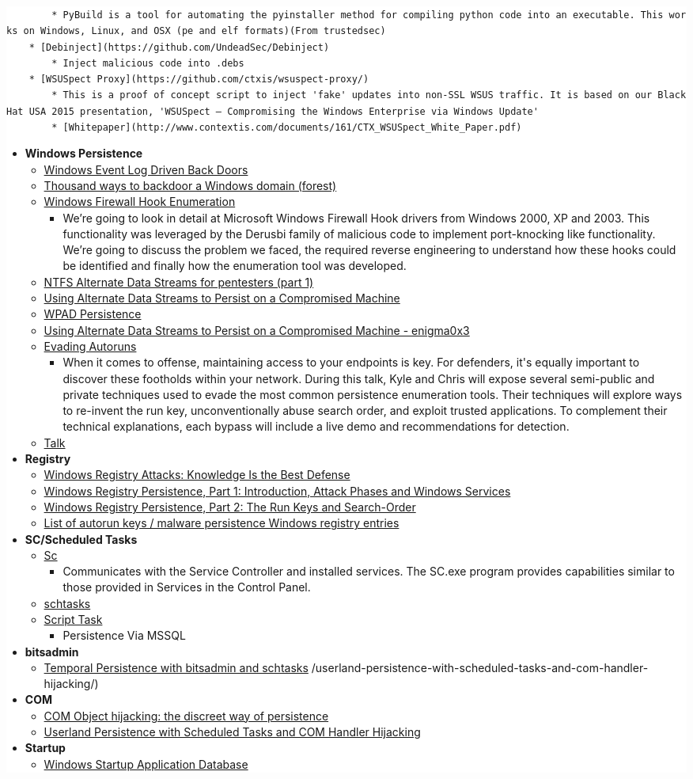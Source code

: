 			* PyBuild is a tool for automating the pyinstaller method for compiling python code into an executable. This works on Windows, Linux, and OSX (pe and elf formats)(From trustedsec)
		* [Debinject](https://github.com/UndeadSec/Debinject)
			* Inject malicious code into .debs
		* [WSUSpect Proxy](https://github.com/ctxis/wsuspect-proxy/)
			* This is a proof of concept script to inject 'fake' updates into non-SSL WSUS traffic. It is based on our Black Hat USA 2015 presentation, 'WSUSpect – Compromising the Windows Enterprise via Windows Update'
			* [Whitepaper](http://www.contextis.com/documents/161/CTX_WSUSpect_White_Paper.pdf)
* **Windows Persistence**
	* [Windows Event Log Driven Back Doors](http://blakhal0.blogspot.com/2015/03/windows-event-log-driven-back-doors.html)
	* [Thousand ways to backdoor a Windows domain (forest)](http://jumpespjump.blogspot.com/2015/03/thousand-ways-to-backdoor-windows.html)
	* [Windows Firewall Hook Enumeration](https://www.nccgroup.com/en/blog/2015/01/windows-firewall-hook-enumeration/)
		* We’re going to look in detail at Microsoft Windows Firewall Hook drivers from Windows 2000, XP and 2003. This functionality was leveraged by the Derusbi family of malicious code to implement port-knocking like functionality. We’re going to discuss the problem we faced, the required reverse engineering to understand how these hooks could be identified and finally how the enumeration tool was developed.
	* [NTFS Alternate Data Streams for pentesters (part 1)](https://labs.portcullis.co.uk/blog/ntfs-alternate-data-streams-for-pentesters-part-1/)
	* [Using Alternate Data Streams to Persist on a Compromised Machine](https://enigma0x3.wordpress.com/2015/03/05/using-alternate-data-streams-to-persist-on-a-compromised-machine/)
	* [WPAD Persistence](http://room362.com/post/2016/wpad-persistence/)
	* [Using Alternate Data Streams to Persist on a Compromised Machine - enigma0x3](https://enigma0x3.net/2015/03/05/using-alternate-data-streams-to-persist-on-a-compromised-machine/)
	* [Evading Autoruns](https://github.com/huntresslabs/evading-autoruns)
		* When it comes to offense, maintaining access to your endpoints is key. For defenders, it's equally important to discover these footholds within your network. During this talk, Kyle and Chris will expose several semi-public and private techniques used to evade the most common persistence enumeration tools. Their techniques will explore ways to re-invent the run key, unconventionally abuse search order, and exploit trusted applications. To complement their technical explanations, each bypass will include a live demo and recommendations for detection.
	* [Talk](https://www.youtube.com/watch?v=AEmuhCwFL5I&feature=youtu.be)
* **Registry**
	* [Windows Registry Attacks: Knowledge Is the Best Defense](https://www.redcanary.com/blog/windows-registry-attacks-threat-detection/)
	* [Windows Registry Persistence, Part 1: Introduction, Attack Phases and Windows Services](http://blog.cylance.com/windows-registry-persistence-part-1-introduction-attack-phases-and-windows-services)
	* [Windows Registry Persistence, Part 2: The Run Keys and Search-Order](http://blog.cylance.com/windows-registry-persistence-part-2-the-run-keys-and-search-order)
	* [List of autorun keys / malware persistence Windows registry entries](https://www.peerlyst.com/posts/list-of-autorun-keys-malware-persistence-windows-registry-entries-benjamin-infosec)
* **SC/Scheduled Tasks**
	* [Sc](https://technet.microsoft.com/en-us/library/cc754599.aspx)
		* Communicates with the Service Controller and installed services. The SC.exe program provides capabilities similar to those provided in Services in the Control Panel.
	* [schtasks](https://technet.microsoft.com/en-us/library/cc725744.aspx)
	* [Script Task](https://docs.microsoft.com/en-us/sql/integration-services/control-flow/script-task)
		* Persistence Via MSSQL
* **bitsadmin**
	* [Temporal Persistence with bitsadmin and schtasks](http://0xthem.blogspot.com/2014/03/t-emporal-persistence-with-and-schtasks.html)
/userland-persistence-with-scheduled-tasks-and-com-handler-hijacking/)
* **COM**
	* [COM Object hijacking: the discreet way of persistence](https://blog.gdatasoftware.com/blog/article/com-object-hijacking-the-discreet-way-of-persistence.html)
	* [Userland Persistence with Scheduled Tasks and COM Handler Hijacking](https://enigma0x3.net/2016/05/25)
* **Startup**
	* [Windows Startup Application Database](http://www.pacs-portal.co.uk/startup_content.php)